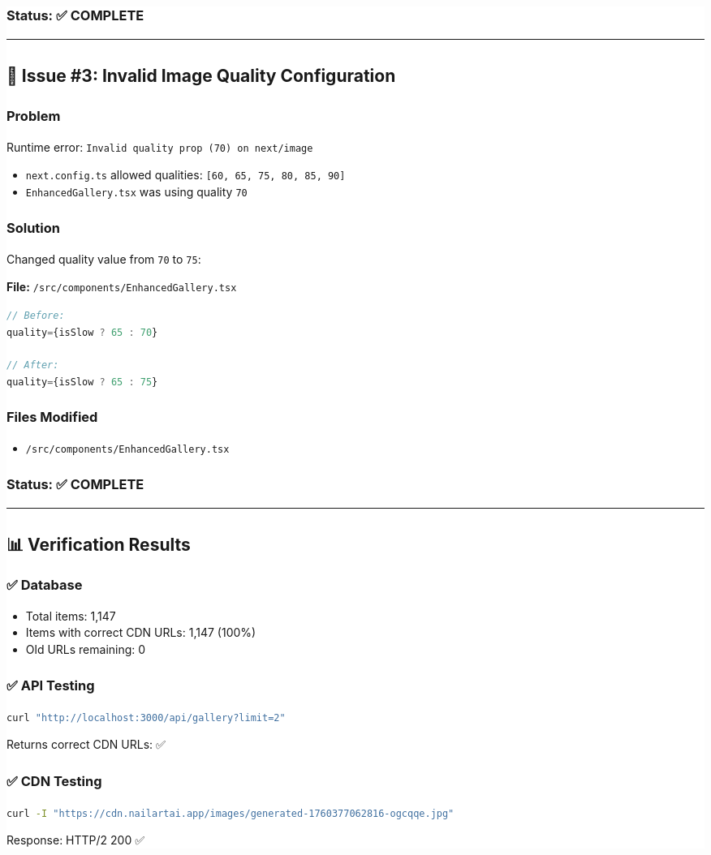 ### Status: ✅ COMPLETE

---

## 🔧 Issue #3: Invalid Image Quality Configuration

### Problem
Runtime error: `Invalid quality prop (70) on next/image`
- `next.config.ts` allowed qualities: `[60, 65, 75, 80, 85, 90]`
- `EnhancedGallery.tsx` was using quality `70`

### Solution
Changed quality value from `70` to `75`:

**File:** `/src/components/EnhancedGallery.tsx`

```typescript
// Before:
quality={isSlow ? 65 : 70}

// After:
quality={isSlow ? 65 : 75}
```

### Files Modified
- `/src/components/EnhancedGallery.tsx`

### Status: ✅ COMPLETE

---

## 📊 Verification Results

### ✅ Database
- Total items: 1,147
- Items with correct CDN URLs: 1,147 (100%)
- Old URLs remaining: 0

### ✅ API Testing
```bash
curl "http://localhost:3000/api/gallery?limit=2"
```
Returns correct CDN URLs: ✅

### ✅ CDN Testing
```bash
curl -I "https://cdn.nailartai.app/images/generated-1760377062816-ogcqqe.jpg"
```
Response: HTTP/2 200 ✅
